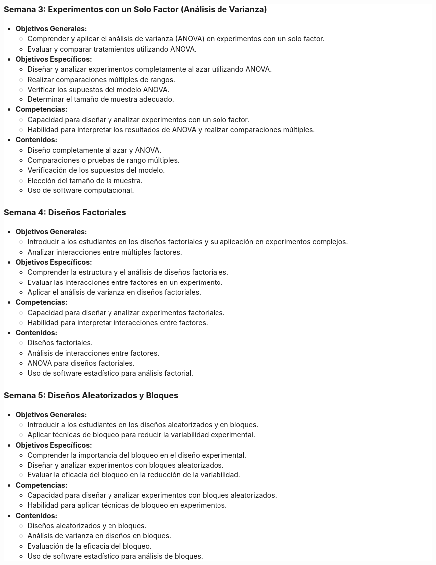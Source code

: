 ### Semana 3: Experimentos con un Solo Factor (Análisis de Varianza)
- **Objetivos Generales:**
  - Comprender y aplicar el análisis de varianza (ANOVA) en experimentos con un solo factor.
  - Evaluar y comparar tratamientos utilizando ANOVA.
- **Objetivos Específicos:**
  - Diseñar y analizar experimentos completamente al azar utilizando ANOVA.
  - Realizar comparaciones múltiples de rangos.
  - Verificar los supuestos del modelo ANOVA.
  - Determinar el tamaño de muestra adecuado.
- **Competencias:**
  - Capacidad para diseñar y analizar experimentos con un solo factor.
  - Habilidad para interpretar los resultados de ANOVA y realizar comparaciones múltiples.
- **Contenidos:**
  - Diseño completamente al azar y ANOVA.
  - Comparaciones o pruebas de rango múltiples.
  - Verificación de los supuestos del modelo.
  - Elección del tamaño de la muestra.
  - Uso de software computacional.

### Semana 4: Diseños Factoriales
- **Objetivos Generales:**
  - Introducir a los estudiantes en los diseños factoriales y su aplicación en experimentos complejos.
  - Analizar interacciones entre múltiples factores.
- **Objetivos Específicos:**
  - Comprender la estructura y el análisis de diseños factoriales.
  - Evaluar las interacciones entre factores en un experimento.
  - Aplicar el análisis de varianza en diseños factoriales.
- **Competencias:**
  - Capacidad para diseñar y analizar experimentos factoriales.
  - Habilidad para interpretar interacciones entre factores.
- **Contenidos:**
  - Diseños factoriales.
  - Análisis de interacciones entre factores.
  - ANOVA para diseños factoriales.
  - Uso de software estadístico para análisis factorial.

### Semana 5: Diseños Aleatorizados y Bloques
- **Objetivos Generales:**
  - Introducir a los estudiantes en los diseños aleatorizados y en bloques.
  - Aplicar técnicas de bloqueo para reducir la variabilidad experimental.
- **Objetivos Específicos:**
  - Comprender la importancia del bloqueo en el diseño experimental.
  - Diseñar y analizar experimentos con bloques aleatorizados.
  - Evaluar la eficacia del bloqueo en la reducción de la variabilidad.
- **Competencias:**
  - Capacidad para diseñar y analizar experimentos con bloques aleatorizados.
  - Habilidad para aplicar técnicas de bloqueo en experimentos.
- **Contenidos:**
  - Diseños aleatorizados y en bloques.
  - Análisis de varianza en diseños en bloques.
  - Evaluación de la eficacia del bloqueo.
  - Uso de software estadístico para análisis de bloques.
